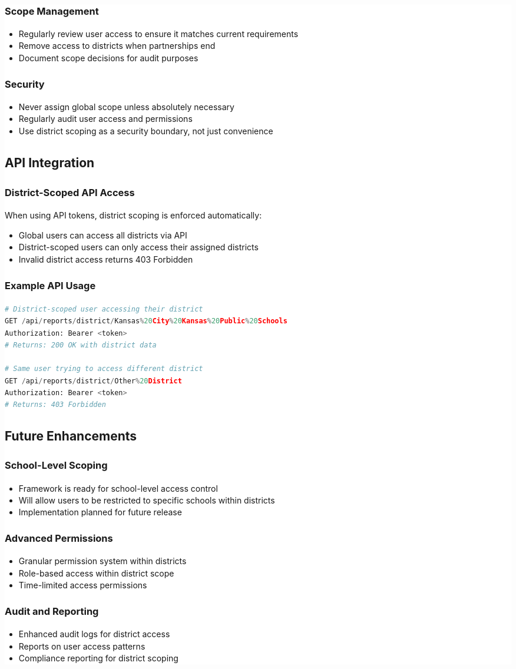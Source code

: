 ### Scope Management
- Regularly review user access to ensure it matches current requirements
- Remove access to districts when partnerships end
- Document scope decisions for audit purposes

### Security
- Never assign global scope unless absolutely necessary
- Regularly audit user access and permissions
- Use district scoping as a security boundary, not just convenience

## API Integration

### District-Scoped API Access
When using API tokens, district scoping is enforced automatically:
- Global users can access all districts via API
- District-scoped users can only access their assigned districts
- Invalid district access returns 403 Forbidden

### Example API Usage
```python
# District-scoped user accessing their district
GET /api/reports/district/Kansas%20City%20Kansas%20Public%20Schools
Authorization: Bearer <token>
# Returns: 200 OK with district data

# Same user trying to access different district
GET /api/reports/district/Other%20District
Authorization: Bearer <token>
# Returns: 403 Forbidden
```

## Future Enhancements

### School-Level Scoping
- Framework is ready for school-level access control
- Will allow users to be restricted to specific schools within districts
- Implementation planned for future release

### Advanced Permissions
- Granular permission system within districts
- Role-based access within district scope
- Time-limited access permissions

### Audit and Reporting
- Enhanced audit logs for district access
- Reports on user access patterns
- Compliance reporting for district scoping
